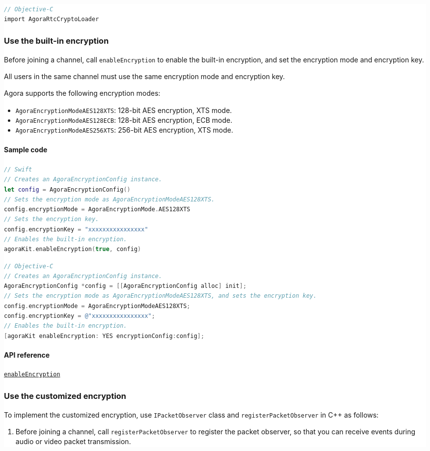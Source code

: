  ```objective-c
// Objective-C
import AgoraRtcCryptoLoader
```

### Use the built-in encryption

Before joining a channel, call `enableEncryption` to enable the built-in encryption, and set the encryption mode and encryption key.

<div class="alert note">All users in the same channel must use the same encryption mode and encryption key.</div>

Agora supports the following encryption modes:

- `AgoraEncryptionModeAES128XTS`: 128-bit AES encryption, XTS mode.
- `AgoraEncryptionModeAES128ECB`: 128-bit AES encryption, ECB mode.
- `AgoraEncryptionModeAES256XTS`: 256-bit AES encryption, XTS mode.

#### Sample code

```swift
// Swift
// Creates an AgoraEncryptionConfig instance.
let config = AgoraEncryptionConfig()
// Sets the encryption mode as AgoraEncryptionModeAES128XTS.
config.encryptionMode = AgoraEncryptionMode.AES128XTS
// Sets the encryption key.
config.encryptionKey = "xxxxxxxxxxxxxxxx"
// Enables the built-in encryption.
agoraKit.enableEncryption(true, config)
```
		
```objective-c
// Objective-C
// Creates an AgoraEncryptionConfig instance.
AgoraEncryptionConfig *config = [[AgoraEncryptionConfig alloc] init];
// Sets the encryption mode as AgoraEncryptionModeAES128XTS, and sets the encryption key.
config.encryptionMode = AgoraEncryptionModeAES128XTS;
config.encryptionKey = @"xxxxxxxxxxxxxxxx";
// Enables the built-in encryption.
[agoraKit enableEncryption: YES encryptionConfig:config];
```

#### API reference

[`enableEncryption`](https://docs.agora.io/en/Audio%20Broadcast/API%20Reference/oc/Classes/AgoraRtcEngineKit.html#//api/name/enableEncryption:encryptionConfig:)

### Use the customized encryption

To implement the customized encryption, use `IPacketObserver` class and `registerPacketObserver` in C++ as follows:

1. Before joining a channel, call `registerPacketObserver` to register the packet observer, so that you can receive events during audio or video packet transmission.
